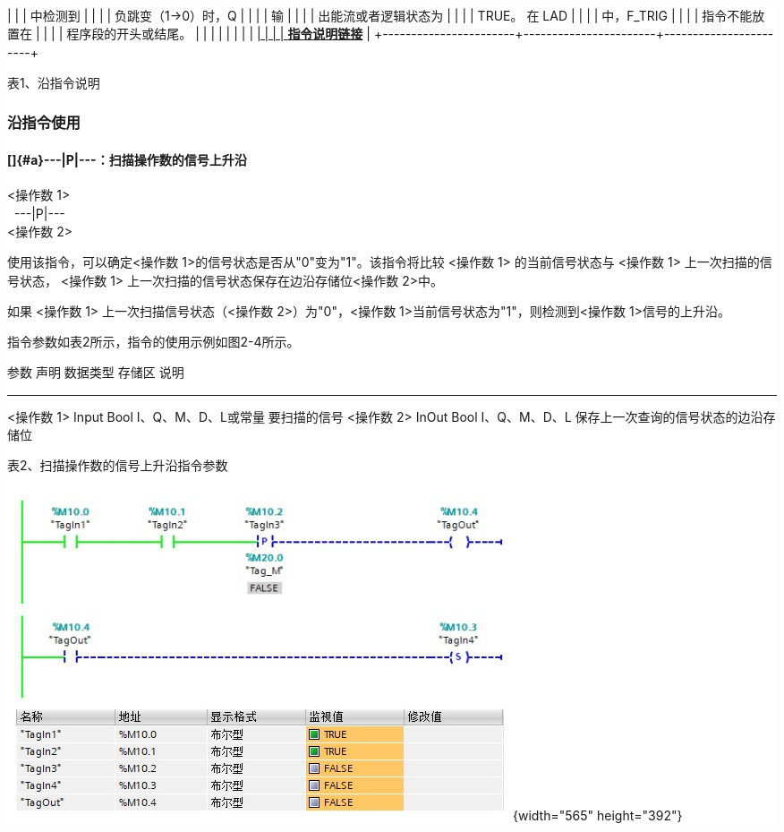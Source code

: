|                       |                       | 中检测到              |
|                       |                       | 负跳变（1-\>0）时，Q  |
|                       |                       | 输                    |
|                       |                       | 出能流或者逻辑状态为  |
|                       |                       | TRUE。 在 LAD         |
|                       |                       | 中，F_TRIG            |
|                       |                       | 指令不能放置在        |
|                       |                       | 程序段的开头或结尾。  |
|                       |                       |                       |
|                       |                       | [                     |
|                       |                       | **指令说明链接**](#h) |
+-----------------------+-----------------------+-----------------------+

表1、沿指令说明

### 沿指令使用

#### []{#a}---\|P\|---：扫描操作数的信号上升沿

\<操作数 1\>\
  ---\|P\|---\
\<操作数 2\>

使用该指令，可以确定\<操作数 1\>的信号状态是否从"0"变为"1"。该指令将比较
\<操作数 1\> 的当前信号状态与 \<操作数 1\> 上一次扫描的信号状态，
\<操作数 1\> 上一次扫描的信号状态保存在边沿存储位\<操作数 2\>中。

如果 \<操作数 1\> 上一次扫描信号状态（\<操作数 2\>）为"0"，\<操作数
1\>当前信号状态为"1"，则检测到\<操作数 1\>信号的上升沿。

指令参数如表2所示，指令的使用示例如图2-4所示。

  参数           声明    数据类型   存储区                说明
  -------------- ------- ---------- --------------------- --------------------------------------
  \<操作数 1\>   Input   Bool       I、Q、M、D、L或常量   要扫描的信号
  \<操作数 2\>   InOut   Bool       I、Q、M、D、L         保存上一次查询的信号状态的边沿存储位

表2、扫描操作数的信号上升沿指令参数

![](images/07-02.jpg){width="565" height="392"}
